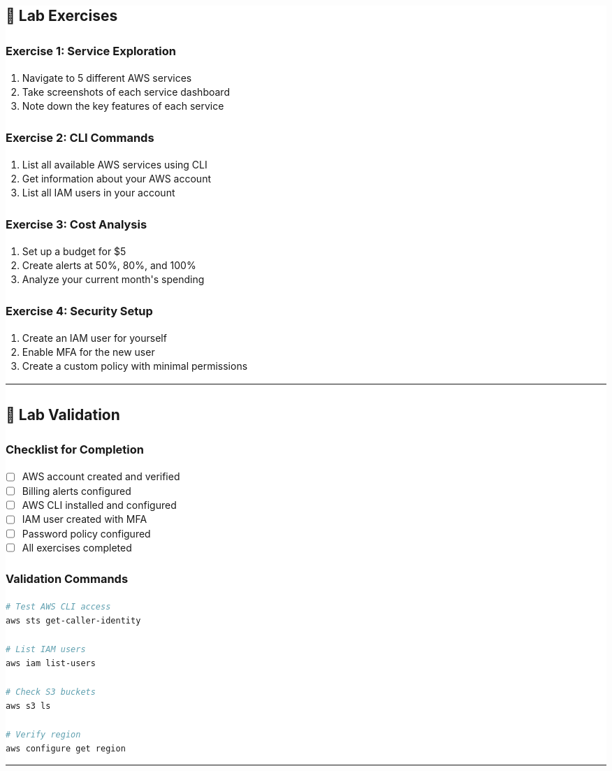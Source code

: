 ## 📝 Lab Exercises

### **Exercise 1: Service Exploration**
1. Navigate to 5 different AWS services
2. Take screenshots of each service dashboard
3. Note down the key features of each service

### **Exercise 2: CLI Commands**
1. List all available AWS services using CLI
2. Get information about your AWS account
3. List all IAM users in your account

### **Exercise 3: Cost Analysis**
1. Set up a budget for $5
2. Create alerts at 50%, 80%, and 100%
3. Analyze your current month's spending

### **Exercise 4: Security Setup**
1. Create an IAM user for yourself
2. Enable MFA for the new user
3. Create a custom policy with minimal permissions

---

## 🧪 Lab Validation

### **Checklist for Completion**
- [ ] AWS account created and verified
- [ ] Billing alerts configured
- [ ] AWS CLI installed and configured
- [ ] IAM user created with MFA
- [ ] Password policy configured
- [ ] All exercises completed

### **Validation Commands**
```bash
# Test AWS CLI access
aws sts get-caller-identity

# List IAM users
aws iam list-users

# Check S3 buckets
aws s3 ls

# Verify region
aws configure get region
```

---